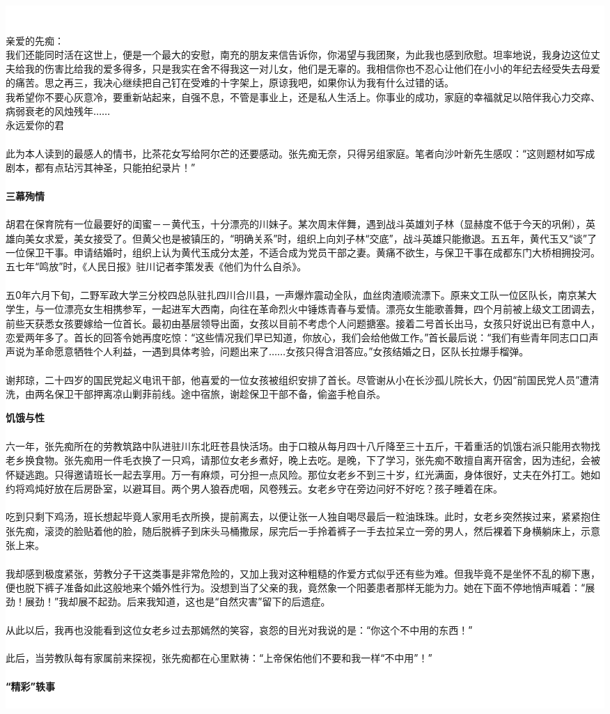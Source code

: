   <br/>
  <br/>
  亲爱的先痴：
  <br/>
  我们还能同时活在这世上，便是一个最大的安慰，南充的朋友来信告诉你，你渴望与我团聚，为此我也感到欣慰。坦率地说，我身边这位丈夫给我的伤害比给我的爱多得多，只是我实在舍不得我这一对儿女，他们是无辜的。我相信你也不忍心让他们在小小的年纪去经受失去母爱的痛苦。思之再三，我决心继续把自己钉在受难的十字架上，原谅我吧，如果你认为我有什么过错的话。
  <br/>
  我希望你不要心灰意冷，要重新站起来，自强不息，不管是事业上，还是私人生活上。你事业的成功，家庭的幸福就足以陪伴我心力交瘁、病弱衰老的风烛残年……
  <br/>
  永远爱你的君
  <br/>
  <br/>
  此为本人读到的最感人的情书，比茶花女写给阿尔芒的还要感动。张先痴无奈，只得另组家庭。笔者向沙叶新先生感叹：“这则题材如写成剧本，都有点玷污其神圣，只能拍纪录片！”
  <br/>
  <br/>
  <strong>
   三幕殉情
   <br/>
  </strong>
  <br/>
  胡君在保育院有一位最要好的闺蜜－－黄代玉，十分漂亮的川妹子。某次周末伴舞，遇到战斗英雄刘子林（显赫度不低于今天的巩俐），英雄向美女求爱，美女接受了。但黄父也是被镇压的，“明确关系”时，组织上向刘子林“交底”，战斗英雄只能撤退。五五年，黄代玉又“谈”了一位保卫干事。申请结婚时，组织上认为黄代玉成分太差，不适合成为党员干部之妻。黄痛不欲生，与保卫干事在成都东门大桥相拥投河。五七年“鸣放”时，《人民日报》驻川记者李策发表《他们为什么自杀》。
  <br/>
  <br/>
  五0年六月下旬，二野军政大学三分校四总队驻扎四川合川县，一声爆炸震动全队，血丝肉渣顺流漂下。原来文工队一位区队长，南京某大学生，与一位漂亮女生相携参军，一起进军大西南，向往在革命烈火中锤炼青春与爱情。漂亮女生能歌善舞，四个月前被上级文工团调去，前些天获悉女孩要嫁给一位首长。最初由基层领导出面，女孩以目前不考虑个人问题搪塞。接着二号首长出马，女孩只好说出已有意中人，恋爱两年多了。首长的回答令她再度吃惊：“这些情况我们早已知道，你放心，我们会给他做工作。”首长最后说：“我们有些青年同志口口声声说为革命愿意牺牲个人利益，一遇到具体考验，问题出来了……女孩只得含泪答应。”女孩结婚之日，区队长拉爆手榴弹。
  <br/>
  <br/>
  谢邦琼，二十四岁的国民党起义电讯干部，他喜爱的一位女孩被组织安排了首长。尽管谢从小在长沙孤儿院长大，仍因“前国民党人员”遭清洗，由两名保卫干部押离凉山剿菲前线。途中宿旅，谢趁保卫干部不备，偷盗手枪自杀。
 </p>
 <p>
  <strong>
   饥饿与性
   <br/>
  </strong>
  <br/>
  六一年，张先痴所在的劳教筑路中队进驻川东北旺苍县快活场。由于口粮从每月四十八斤降至三十五斤，干着重活的饥饿右派只能用衣物找老乡换食物。张先痴用一件毛衣换了一只鸡，请那位女老乡煮好，晚上去吃。是晚，下了学习，张先痴不敢擅自离开宿舍，因为违纪，会被怀疑逃跑。只得邀请班长一起去享用。万一有麻烦，可分担一点风险。那位女老乡不到三十岁，红光满面，身体很好，丈夫在外打工。她如约将鸡炖好放在后房卧室，以避耳目。两个男人狼吞虎咽，风卷残云。女老乡守在旁边问好不好吃？孩子睡着在床。
  <br/>
  <br/>
  吃到只剩下鸡汤，班长想起毕竟人家用毛衣所换，提前离去，以便让张一人独自喝尽最后一粒油珠珠。此时，女老乡突然挨过来，紧紧抱住张先痴，滚烫的脸贴着他的脸，随后脱裤子到床头马桶撒尿，尿完后一手拎着裤子一手去拉呆立一旁的男人，然后裸着下身横躺床上，示意张上来。
  <br/>
  <br/>
  我却感到极度紧张，劳教分子干这类事是非常危险的，又加上我对这种粗糙的作爱方式似乎还有些为难。但我毕竟不是坐怀不乱的柳下惠，便也脱下裤子准备如此这般地来个婚外性行为。没想到当了父亲的我，竟然象一个阳萎患者那样无能为力。她在下面不停地悄声喊着：“展劲！展劲！”我却展不起劲。后来我知道，这也是“自然灾害”留下的后遗症。
  <br/>
  <br/>
  从此以后，我再也没能看到这位女老乡过去那嫣然的笑容，哀怨的目光对我说的是：“你这个不中用的东西！”
  <br/>
  <br/>
  此后，当劳教队每有家属前来探视，张先痴都在心里默祷：“上帝保佑他们不要和我一样“不中用”！”
  <br/>
  <br/>
  <strong>
   “精彩”轶事
   <br/>
  </strong>
  <br/>